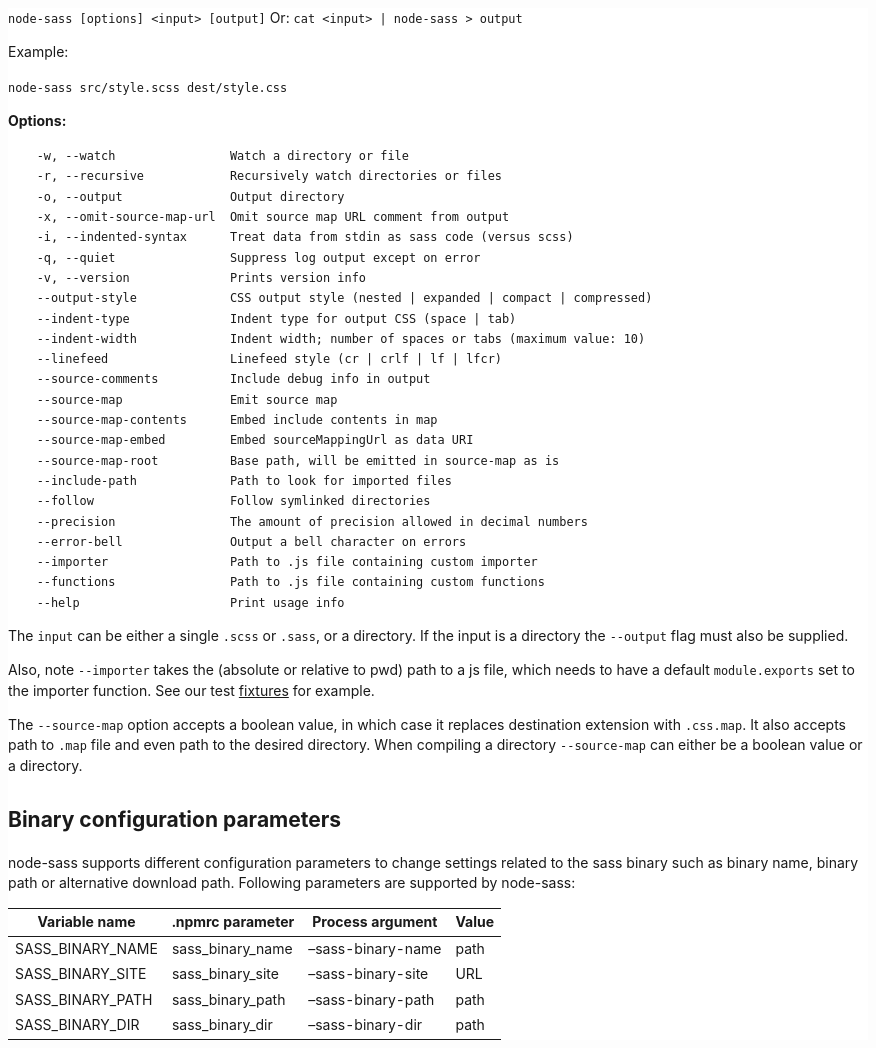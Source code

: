 `node-sass [options] <input> [output]` Or: `cat <input> | node-sass > output`

Example:

`node-sass src/style.scss dest/style.css`

**Options:**

        -w, --watch                Watch a directory or file
        -r, --recursive            Recursively watch directories or files
        -o, --output               Output directory
        -x, --omit-source-map-url  Omit source map URL comment from output
        -i, --indented-syntax      Treat data from stdin as sass code (versus scss)
        -q, --quiet                Suppress log output except on error
        -v, --version              Prints version info
        --output-style             CSS output style (nested | expanded | compact | compressed)
        --indent-type              Indent type for output CSS (space | tab)
        --indent-width             Indent width; number of spaces or tabs (maximum value: 10)
        --linefeed                 Linefeed style (cr | crlf | lf | lfcr)
        --source-comments          Include debug info in output
        --source-map               Emit source map
        --source-map-contents      Embed include contents in map
        --source-map-embed         Embed sourceMappingUrl as data URI
        --source-map-root          Base path, will be emitted in source-map as is
        --include-path             Path to look for imported files
        --follow                   Follow symlinked directories
        --precision                The amount of precision allowed in decimal numbers
        --error-bell               Output a bell character on errors
        --importer                 Path to .js file containing custom importer
        --functions                Path to .js file containing custom functions
        --help                     Print usage info

The `input` can be either a single `.scss` or `.sass`, or a directory. If the input is a directory the `--output` flag must also be supplied.

Also, note `--importer` takes the (absolute or relative to pwd) path to a js file, which needs to have a default `module.exports` set to the importer function. See our test [fixtures](https://github.com/sass/node-sass/tree/974f93e76ddd08ea850e3e663cfe64bb6a059dd3/test/fixtures/extras) for example.

The `--source-map` option accepts a boolean value, in which case it replaces destination extension with `.css.map`. It also accepts path to `.map` file and even path to the desired directory. When compiling a directory `--source-map` can either be a boolean value or a directory.

Binary configuration parameters
-------------------------------

node-sass supports different configuration parameters to change settings related to the sass binary such as binary name, binary path or alternative download path. Following parameters are supported by node-sass:

<table><thead><tr class="header"><th>Variable name</th><th>.npmrc parameter</th><th>Process argument</th><th>Value</th></tr></thead><tbody><tr class="odd"><td>SASS_BINARY_NAME</td><td>sass_binary_name</td><td>–sass-binary-name</td><td>path</td></tr><tr class="even"><td>SASS_BINARY_SITE</td><td>sass_binary_site</td><td>–sass-binary-site</td><td>URL</td></tr><tr class="odd"><td>SASS_BINARY_PATH</td><td>sass_binary_path</td><td>–sass-binary-path</td><td>path</td></tr><tr class="even"><td>SASS_BINARY_DIR</td><td>sass_binary_dir</td><td>–sass-binary-dir</td><td>path</td></tr></tbody></table>
